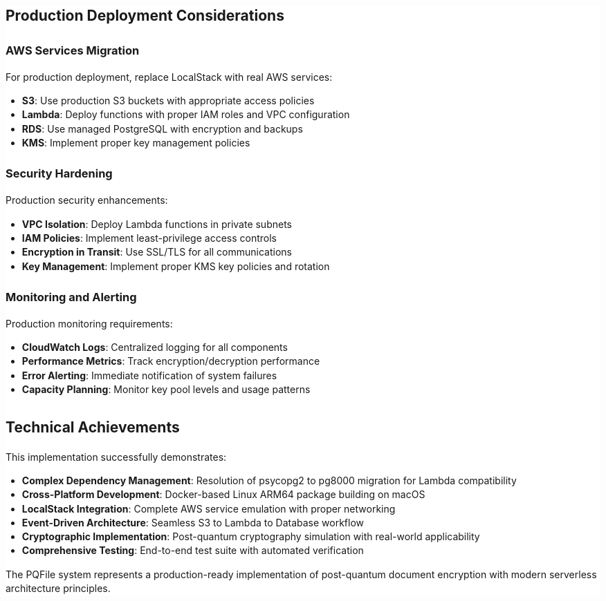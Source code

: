 ## Production Deployment Considerations

### AWS Services Migration

For production deployment, replace LocalStack with real AWS services:
- **S3**: Use production S3 buckets with appropriate access policies
- **Lambda**: Deploy functions with proper IAM roles and VPC configuration
- **RDS**: Use managed PostgreSQL with encryption and backups
- **KMS**: Implement proper key management policies

### Security Hardening

Production security enhancements:
- **VPC Isolation**: Deploy Lambda functions in private subnets
- **IAM Policies**: Implement least-privilege access controls
- **Encryption in Transit**: Use SSL/TLS for all communications
- **Key Management**: Implement proper KMS key policies and rotation

### Monitoring and Alerting

Production monitoring requirements:
- **CloudWatch Logs**: Centralized logging for all components
- **Performance Metrics**: Track encryption/decryption performance
- **Error Alerting**: Immediate notification of system failures
- **Capacity Planning**: Monitor key pool levels and usage patterns

## Technical Achievements

This implementation successfully demonstrates:

- **Complex Dependency Management**: Resolution of psycopg2 to pg8000 migration for Lambda compatibility
- **Cross-Platform Development**: Docker-based Linux ARM64 package building on macOS
- **LocalStack Integration**: Complete AWS service emulation with proper networking
- **Event-Driven Architecture**: Seamless S3 to Lambda to Database workflow
- **Cryptographic Implementation**: Post-quantum cryptography simulation with real-world applicability
- **Comprehensive Testing**: End-to-end test suite with automated verification

The PQFile system represents a production-ready implementation of post-quantum document encryption with modern serverless architecture principles.
